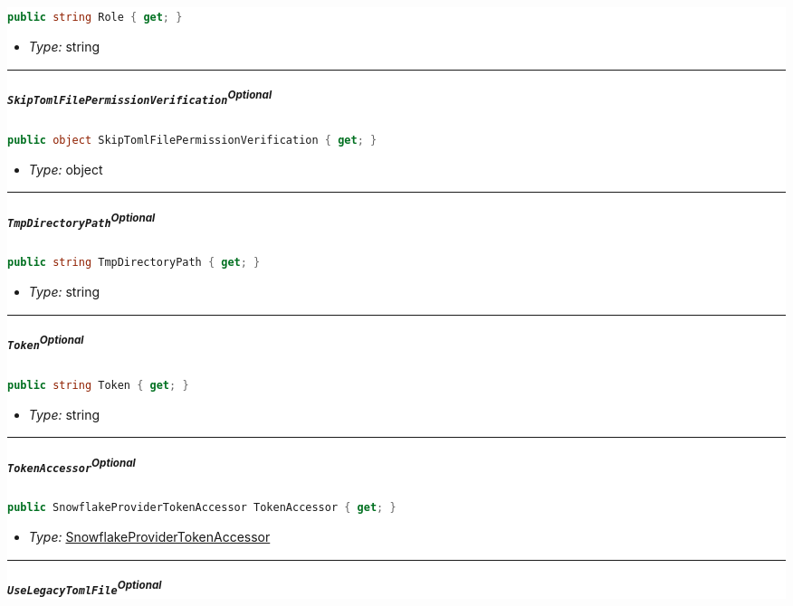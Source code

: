 ```csharp
public string Role { get; }
```

- *Type:* string

---

##### `SkipTomlFilePermissionVerification`<sup>Optional</sup> <a name="SkipTomlFilePermissionVerification" id="@cdktf/provider-snowflake.provider.SnowflakeProvider.property.skipTomlFilePermissionVerification"></a>

```csharp
public object SkipTomlFilePermissionVerification { get; }
```

- *Type:* object

---

##### `TmpDirectoryPath`<sup>Optional</sup> <a name="TmpDirectoryPath" id="@cdktf/provider-snowflake.provider.SnowflakeProvider.property.tmpDirectoryPath"></a>

```csharp
public string TmpDirectoryPath { get; }
```

- *Type:* string

---

##### `Token`<sup>Optional</sup> <a name="Token" id="@cdktf/provider-snowflake.provider.SnowflakeProvider.property.token"></a>

```csharp
public string Token { get; }
```

- *Type:* string

---

##### `TokenAccessor`<sup>Optional</sup> <a name="TokenAccessor" id="@cdktf/provider-snowflake.provider.SnowflakeProvider.property.tokenAccessor"></a>

```csharp
public SnowflakeProviderTokenAccessor TokenAccessor { get; }
```

- *Type:* <a href="#@cdktf/provider-snowflake.provider.SnowflakeProviderTokenAccessor">SnowflakeProviderTokenAccessor</a>

---

##### `UseLegacyTomlFile`<sup>Optional</sup> <a name="UseLegacyTomlFile" id="@cdktf/provider-snowflake.provider.SnowflakeProvider.property.useLegacyTomlFile"></a>
